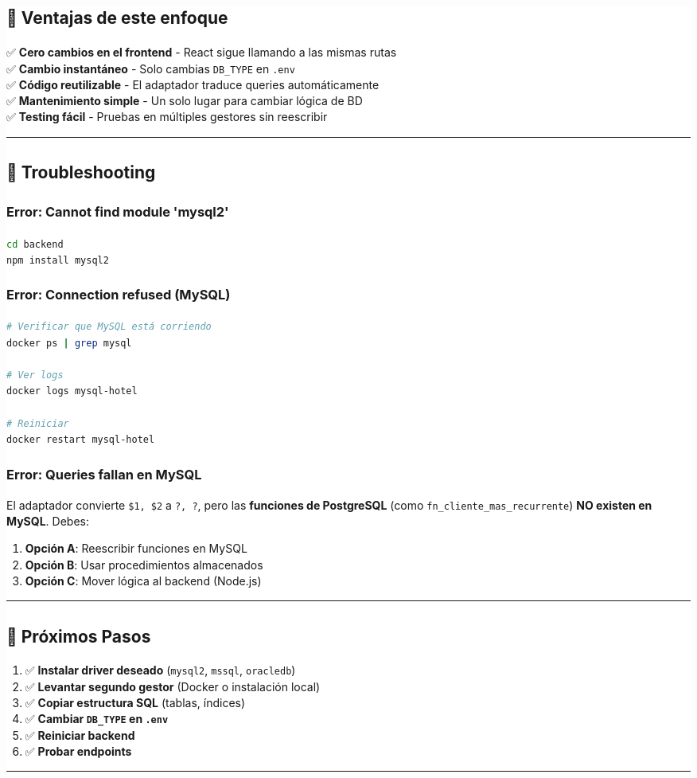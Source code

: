 
## 🎯 Ventajas de este enfoque

✅ **Cero cambios en el frontend** - React sigue llamando a las mismas rutas  
✅ **Cambio instantáneo** - Solo cambias `DB_TYPE` en `.env`  
✅ **Código reutilizable** - El adaptador traduce queries automáticamente  
✅ **Mantenimiento simple** - Un solo lugar para cambiar lógica de BD  
✅ **Testing fácil** - Pruebas en múltiples gestores sin reescribir  

---

## 🔧 Troubleshooting

### **Error: Cannot find module 'mysql2'**

```bash
cd backend
npm install mysql2
```

### **Error: Connection refused (MySQL)**

```bash
# Verificar que MySQL está corriendo
docker ps | grep mysql

# Ver logs
docker logs mysql-hotel

# Reiniciar
docker restart mysql-hotel
```

### **Error: Queries fallan en MySQL**

El adaptador convierte `$1, $2` a `?, ?`, pero las **funciones de PostgreSQL** (como `fn_cliente_mas_recurrente`) **NO existen en MySQL**. Debes:

1. **Opción A**: Reescribir funciones en MySQL
2. **Opción B**: Usar procedimientos almacenados
3. **Opción C**: Mover lógica al backend (Node.js)

---

## 📝 Próximos Pasos

1. ✅ **Instalar driver deseado** (`mysql2`, `mssql`, `oracledb`)
2. ✅ **Levantar segundo gestor** (Docker o instalación local)
3. ✅ **Copiar estructura SQL** (tablas, índices)
4. ✅ **Cambiar `DB_TYPE` en `.env`**
5. ✅ **Reiniciar backend**
6. ✅ **Probar endpoints**

---